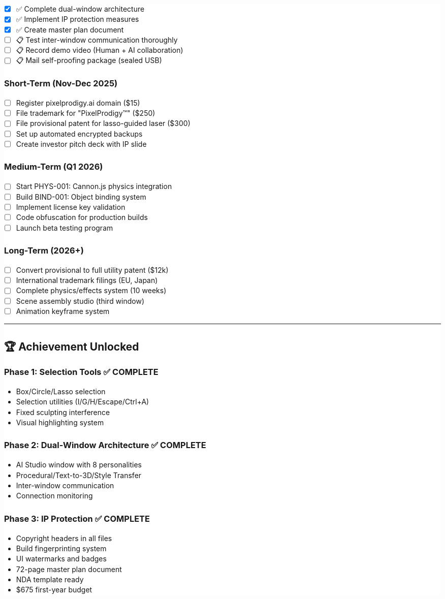 - [x] ✅ Complete dual-window architecture
- [x] ✅ Implement IP protection measures
- [x] ✅ Create master plan document
- [ ] 📋 Test inter-window communication thoroughly
- [ ] 📋 Record demo video (Human + AI collaboration)
- [ ] 📋 Mail self-proofing package (sealed USB)

### Short-Term (Nov-Dec 2025)

- [ ] Register pixelprodigy.ai domain ($15)
- [ ] File trademark for "PixelProdigy™" ($250)
- [ ] File provisional patent for lasso-guided laser ($300)
- [ ] Set up automated encrypted backups
- [ ] Create investor pitch deck with IP slide

### Medium-Term (Q1 2026)

- [ ] Start PHYS-001: Cannon.js physics integration
- [ ] Build BIND-001: Object binding system
- [ ] Implement license key validation
- [ ] Code obfuscation for production builds
- [ ] Launch beta testing program

### Long-Term (2026+)

- [ ] Convert provisional to full utility patent ($12k)
- [ ] International trademark filings (EU, Japan)
- [ ] Complete physics/effects system (10 weeks)
- [ ] Scene assembly studio (third window)
- [ ] Animation keyframe system

---

## 🏆 Achievement Unlocked

### Phase 1: Selection Tools ✅ COMPLETE
- Box/Circle/Lasso selection
- Selection utilities (I/G/H/Escape/Ctrl+A)
- Fixed sculpting interference
- Visual highlighting system

### Phase 2: Dual-Window Architecture ✅ COMPLETE
- AI Studio window with 8 personalities
- Procedural/Text-to-3D/Style Transfer
- Inter-window communication
- Connection monitoring

### Phase 3: IP Protection ✅ COMPLETE
- Copyright headers in all files
- Build fingerprinting system
- UI watermarks and badges
- 72-page master plan document
- NDA template ready
- $675 first-year budget
